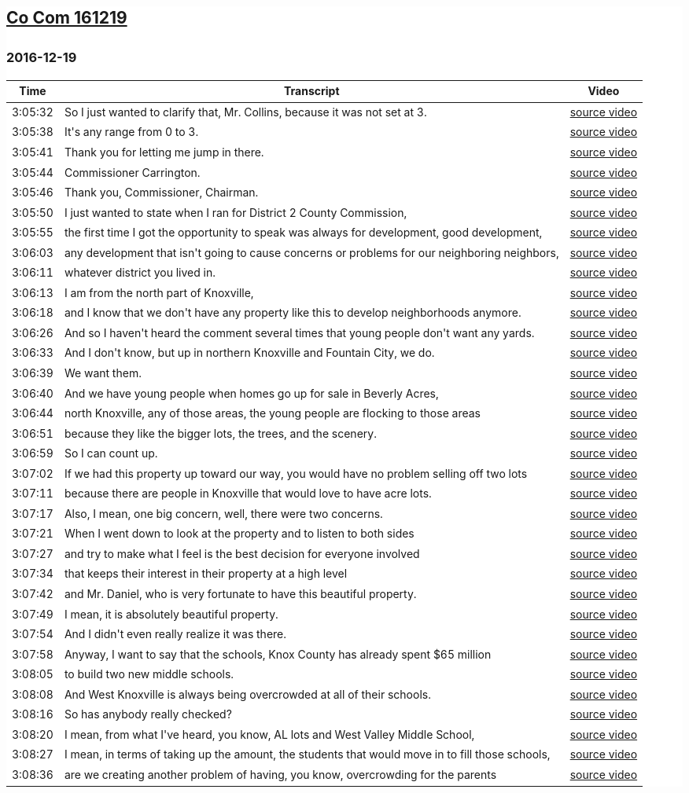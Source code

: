 ## [Co Com 161219](https://archive.org/details/CoCom161219)
### 2016-12-19
| Time| Transcript| Video|
|---------|-------------------------------------------------------------------------------------------------------------------------------------------------------------------------------------------------------|---------------------------------------------------------------------|
| 3:05:32| So I just wanted to clarify that, Mr. Collins, because it was not set at 3.| [source video](https://archive.org/details/CoCom161219?start=11132)|
| 3:05:38| It's any range from 0 to 3.| [source video](https://archive.org/details/CoCom161219?start=11138)|
| 3:05:41| Thank you for letting me jump in there.| [source video](https://archive.org/details/CoCom161219?start=11141)|
| 3:05:44| Commissioner Carrington.| [source video](https://archive.org/details/CoCom161219?start=11144)|
| 3:05:46| Thank you, Commissioner, Chairman.| [source video](https://archive.org/details/CoCom161219?start=11146)|
| 3:05:50| I just wanted to state when I ran for District 2 County Commission,| [source video](https://archive.org/details/CoCom161219?start=11150)|
| 3:05:55| the first time I got the opportunity to speak was always for development, good development,| [source video](https://archive.org/details/CoCom161219?start=11155)|
| 3:06:03| any development that isn't going to cause concerns or problems for our neighboring neighbors,| [source video](https://archive.org/details/CoCom161219?start=11163)|
| 3:06:11| whatever district you lived in.| [source video](https://archive.org/details/CoCom161219?start=11171)|
| 3:06:13| I am from the north part of Knoxville,| [source video](https://archive.org/details/CoCom161219?start=11173)|
| 3:06:18| and I know that we don't have any property like this to develop neighborhoods anymore.| [source video](https://archive.org/details/CoCom161219?start=11178)|
| 3:06:26| And so I haven't heard the comment several times that young people don't want any yards.| [source video](https://archive.org/details/CoCom161219?start=11186)|
| 3:06:33| And I don't know, but up in northern Knoxville and Fountain City, we do.| [source video](https://archive.org/details/CoCom161219?start=11193)|
| 3:06:39| We want them.| [source video](https://archive.org/details/CoCom161219?start=11199)|
| 3:06:40| And we have young people when homes go up for sale in Beverly Acres,| [source video](https://archive.org/details/CoCom161219?start=11200)|
| 3:06:44| north Knoxville, any of those areas, the young people are flocking to those areas| [source video](https://archive.org/details/CoCom161219?start=11204)|
| 3:06:51| because they like the bigger lots, the trees, and the scenery.| [source video](https://archive.org/details/CoCom161219?start=11211)|
| 3:06:59| So I can count up.| [source video](https://archive.org/details/CoCom161219?start=11219)|
| 3:07:02| If we had this property up toward our way, you would have no problem selling off two lots| [source video](https://archive.org/details/CoCom161219?start=11222)|
| 3:07:11| because there are people in Knoxville that would love to have acre lots.| [source video](https://archive.org/details/CoCom161219?start=11231)|
| 3:07:17| Also, I mean, one big concern, well, there were two concerns.| [source video](https://archive.org/details/CoCom161219?start=11237)|
| 3:07:21| When I went down to look at the property and to listen to both sides| [source video](https://archive.org/details/CoCom161219?start=11241)|
| 3:07:27| and try to make what I feel is the best decision for everyone involved| [source video](https://archive.org/details/CoCom161219?start=11247)|
| 3:07:34| that keeps their interest in their property at a high level| [source video](https://archive.org/details/CoCom161219?start=11254)|
| 3:07:42| and Mr. Daniel, who is very fortunate to have this beautiful property.| [source video](https://archive.org/details/CoCom161219?start=11262)|
| 3:07:49| I mean, it is absolutely beautiful property.| [source video](https://archive.org/details/CoCom161219?start=11269)|
| 3:07:54| And I didn't even really realize it was there.| [source video](https://archive.org/details/CoCom161219?start=11274)|
| 3:07:58| Anyway, I want to say that the schools, Knox County has already spent $65 million| [source video](https://archive.org/details/CoCom161219?start=11278)|
| 3:08:05| to build two new middle schools.| [source video](https://archive.org/details/CoCom161219?start=11285)|
| 3:08:08| And West Knoxville is always being overcrowded at all of their schools.| [source video](https://archive.org/details/CoCom161219?start=11288)|
| 3:08:16| So has anybody really checked?| [source video](https://archive.org/details/CoCom161219?start=11296)|
| 3:08:20| I mean, from what I've heard, you know, AL lots and West Valley Middle School,| [source video](https://archive.org/details/CoCom161219?start=11300)|
| 3:08:27| I mean, in terms of taking up the amount, the students that would move in to fill those schools,| [source video](https://archive.org/details/CoCom161219?start=11307)|
| 3:08:36| are we creating another problem of having, you know, overcrowding for the parents| [source video](https://archive.org/details/CoCom161219?start=11316)|